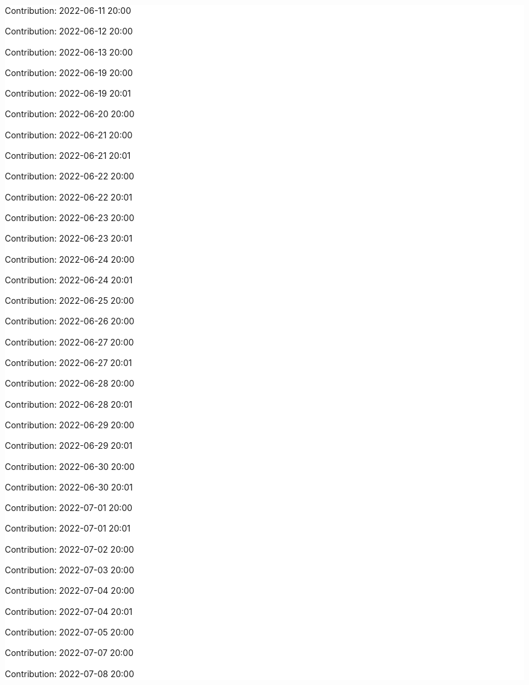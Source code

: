 Contribution: 2022-06-11 20:00

Contribution: 2022-06-12 20:00

Contribution: 2022-06-13 20:00

Contribution: 2022-06-19 20:00

Contribution: 2022-06-19 20:01

Contribution: 2022-06-20 20:00

Contribution: 2022-06-21 20:00

Contribution: 2022-06-21 20:01

Contribution: 2022-06-22 20:00

Contribution: 2022-06-22 20:01

Contribution: 2022-06-23 20:00

Contribution: 2022-06-23 20:01

Contribution: 2022-06-24 20:00

Contribution: 2022-06-24 20:01

Contribution: 2022-06-25 20:00

Contribution: 2022-06-26 20:00

Contribution: 2022-06-27 20:00

Contribution: 2022-06-27 20:01

Contribution: 2022-06-28 20:00

Contribution: 2022-06-28 20:01

Contribution: 2022-06-29 20:00

Contribution: 2022-06-29 20:01

Contribution: 2022-06-30 20:00

Contribution: 2022-06-30 20:01

Contribution: 2022-07-01 20:00

Contribution: 2022-07-01 20:01

Contribution: 2022-07-02 20:00

Contribution: 2022-07-03 20:00

Contribution: 2022-07-04 20:00

Contribution: 2022-07-04 20:01

Contribution: 2022-07-05 20:00

Contribution: 2022-07-07 20:00

Contribution: 2022-07-08 20:00
